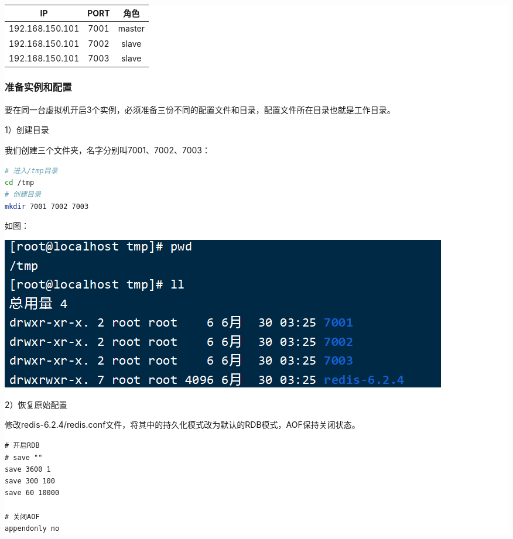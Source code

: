|       IP        | PORT |  角色  |
| :-------------: | :--: | :----: |
| 192.168.150.101 | 7001 | master |
| 192.168.150.101 | 7002 | slave  |
| 192.168.150.101 | 7003 | slave  |

### 准备实例和配置

要在同一台虚拟机开启3个实例，必须准备三份不同的配置文件和目录，配置文件所在目录也就是工作目录。

1）创建目录

我们创建三个文件夹，名字分别叫7001、7002、7003：

```sh
# 进入/tmp目录
cd /tmp
# 创建目录
mkdir 7001 7002 7003
```

如图：

![image-20210630113929868](img/Redis高级-分布式缓存/image-20210630113929868.png)

2）恢复原始配置

修改redis-6.2.4/redis.conf文件，将其中的持久化模式改为默认的RDB模式，AOF保持关闭状态。

```properties
# 开启RDB
# save ""
save 3600 1
save 300 100
save 60 10000

# 关闭AOF
appendonly no
```

